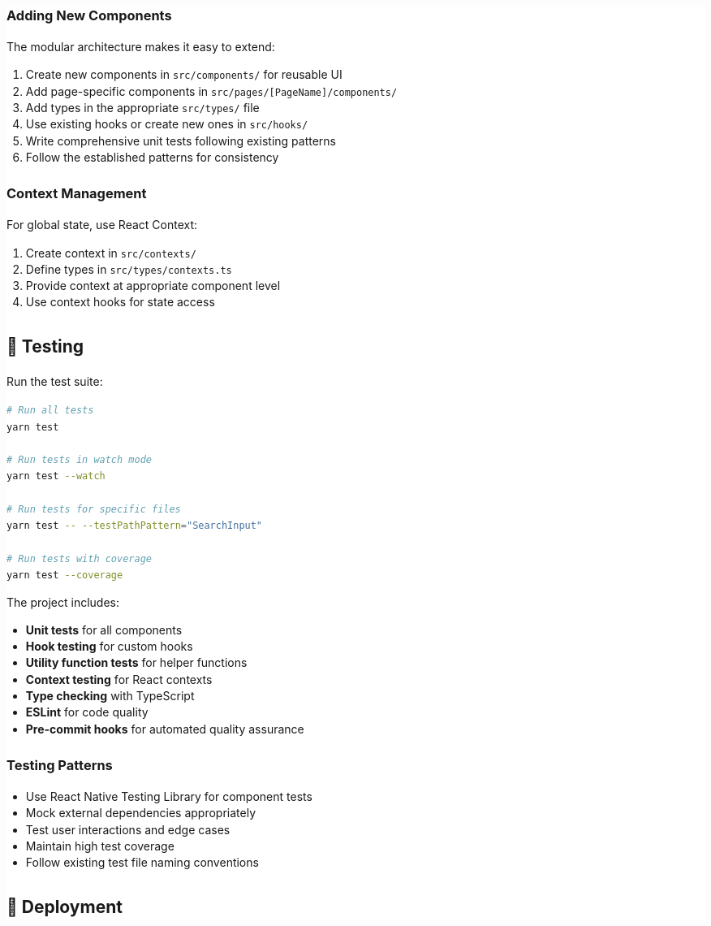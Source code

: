 ### Adding New Components
The modular architecture makes it easy to extend:
1. Create new components in `src/components/` for reusable UI
2. Add page-specific components in `src/pages/[PageName]/components/`
3. Add types in the appropriate `src/types/` file
4. Use existing hooks or create new ones in `src/hooks/`
5. Write comprehensive unit tests following existing patterns
6. Follow the established patterns for consistency

### Context Management
For global state, use React Context:
1. Create context in `src/contexts/`
2. Define types in `src/types/contexts.ts`
3. Provide context at appropriate component level
4. Use context hooks for state access

## 🧪 Testing

Run the test suite:

```sh
# Run all tests
yarn test

# Run tests in watch mode
yarn test --watch

# Run tests for specific files
yarn test -- --testPathPattern="SearchInput"

# Run tests with coverage
yarn test --coverage
```

The project includes:
- **Unit tests** for all components
- **Hook testing** for custom hooks
- **Utility function tests** for helper functions
- **Context testing** for React contexts
- **Type checking** with TypeScript
- **ESLint** for code quality
- **Pre-commit hooks** for automated quality assurance

### Testing Patterns
- Use React Native Testing Library for component tests
- Mock external dependencies appropriately
- Test user interactions and edge cases
- Maintain high test coverage
- Follow existing test file naming conventions

## 🚀 Deployment
